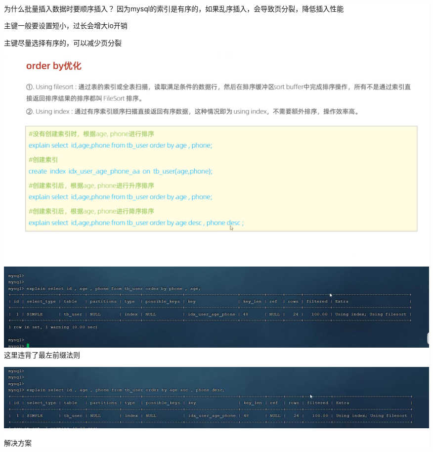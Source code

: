 为什么批量插入数据时要顺序插入？
因为mysql的索引是有序的，如果乱序插入，会导致页分裂，降低插入性能

主键一般要设置短小，过长会增大io开销

主键尽量选择有序的，可以减少页分裂

![img_388.png](img_388.png)

![img_385.png](img_385.png)
这里违背了最左前缀法则

![img_386.png](img_386.png)

解决方案